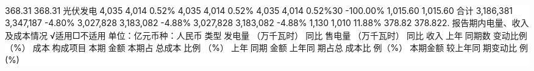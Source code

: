 368.31
368.31
光伏发电
4,035
4,014
0.52%
4,035
4,014
0.52%
4,035
4,014
0.52%30
-100.00%
1,015.60
1,015.60
合计
3,186,381
3,347,187
-4.80%
3,027,828
3,183,082
-4.88%
3,027,828
3,183,082
-4.88%
1,130
1,010
11.88%
378.82
378.822.
报告期内电量、收入及成本情况
√适用□不适用
单位：亿元币种：人民币
类型
发电量
（万千瓦时）
同比
售电量
（万千瓦时）
同比
收入
上年
同期数
变动比例
（%）
成本
构成项目
本期
金额
本期占
总成本
比例
（%）
上年
同期
金额
上年同
期占总
成本比
例（%）
本期金额
较上年同
期变动比
例(%)